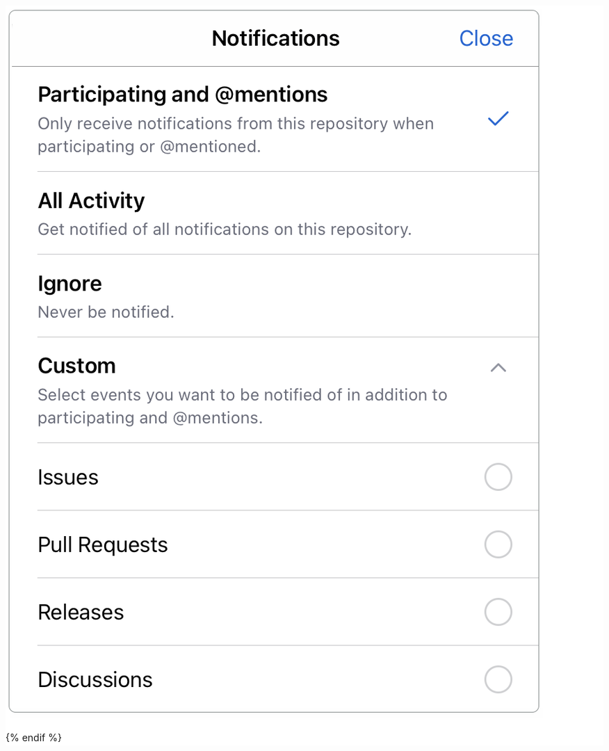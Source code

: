    ![Menu déroulant des paramètres de surveillance dans {% data variables.product.prodname_mobile %}](/assets/images/help/notifications-v2/mobile-watch-settings.png)

{% endif %}
